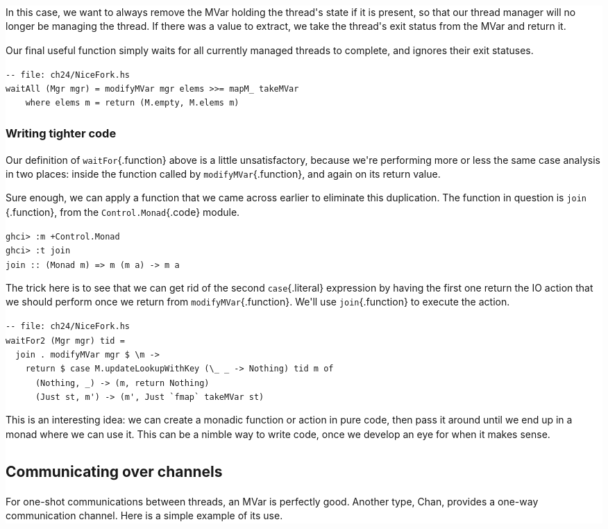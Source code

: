 In this case, we want to always remove the MVar holding the thread's
state if it is present, so that our thread manager will no longer be
managing the thread. If there was a value to extract, we take the
thread's exit status from the MVar and return it.

Our final useful function simply waits for all currently managed threads
to complete, and ignores their exit statuses.

~~~~ {#NiceFork.hs:waitAll .programlisting}
-- file: ch24/NiceFork.hs
waitAll (Mgr mgr) = modifyMVar mgr elems >>= mapM_ takeMVar
    where elems m = return (M.empty, M.elems m)
~~~~

### Writing tighter code

Our definition of `waitFor`{.function} above is a little unsatisfactory,
because we're performing more or less the same case analysis in two
places: inside the function called by `modifyMVar`{.function}, and again
on its return value.

Sure enough, we can apply a function that we came across earlier to
eliminate this duplication. The function in question is
`join`{.function}, from the `Control.Monad`{.code} module.

~~~~ {#niceFork.ghci:join .screen}
ghci> :m +Control.Monad
ghci> :t join
join :: (Monad m) => m (m a) -> m a
~~~~

The trick here is to see that we can get rid of the second
`case`{.literal} expression by having the first one return the IO action
that we should perform once we return from `modifyMVar`{.function}.
We'll use `join`{.function} to execute the action.

~~~~ {#NiceFork.hs:waitFor2 .programlisting}
-- file: ch24/NiceFork.hs
waitFor2 (Mgr mgr) tid =
  join . modifyMVar mgr $ \m ->
    return $ case M.updateLookupWithKey (\_ _ -> Nothing) tid m of
      (Nothing, _) -> (m, return Nothing)
      (Just st, m') -> (m', Just `fmap` takeMVar st)
~~~~

This is an interesting idea: we can create a monadic function or action
in pure code, then pass it around until we end up in a monad where we
can use it. This can be a nimble way to write code, once we develop an
eye for when it makes sense.

Communicating over channels
---------------------------

For one-shot communications between threads, an MVar is perfectly good.
Another type, Chan, provides a one-way communication channel. Here is a
simple example of its use.
